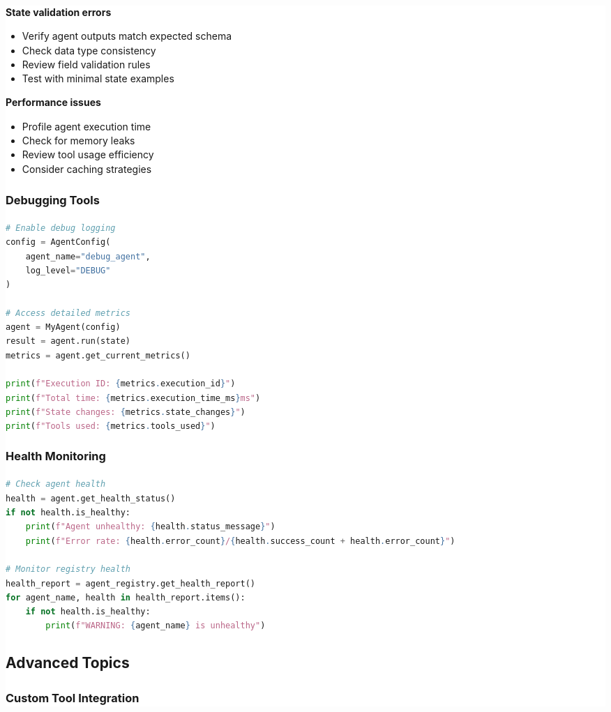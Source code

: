 **State validation errors**
- Verify agent outputs match expected schema
- Check data type consistency
- Review field validation rules
- Test with minimal state examples

**Performance issues**
- Profile agent execution time
- Check for memory leaks
- Review tool usage efficiency
- Consider caching strategies

### Debugging Tools

```python
# Enable debug logging
config = AgentConfig(
    agent_name="debug_agent",
    log_level="DEBUG"
)

# Access detailed metrics
agent = MyAgent(config)
result = agent.run(state)
metrics = agent.get_current_metrics()

print(f"Execution ID: {metrics.execution_id}")
print(f"Total time: {metrics.execution_time_ms}ms")
print(f"State changes: {metrics.state_changes}")
print(f"Tools used: {metrics.tools_used}")
```

### Health Monitoring

```python
# Check agent health
health = agent.get_health_status()
if not health.is_healthy:
    print(f"Agent unhealthy: {health.status_message}")
    print(f"Error rate: {health.error_count}/{health.success_count + health.error_count}")

# Monitor registry health
health_report = agent_registry.get_health_report()
for agent_name, health in health_report.items():
    if not health.is_healthy:
        print(f"WARNING: {agent_name} is unhealthy")
```

## Advanced Topics

### Custom Tool Integration
